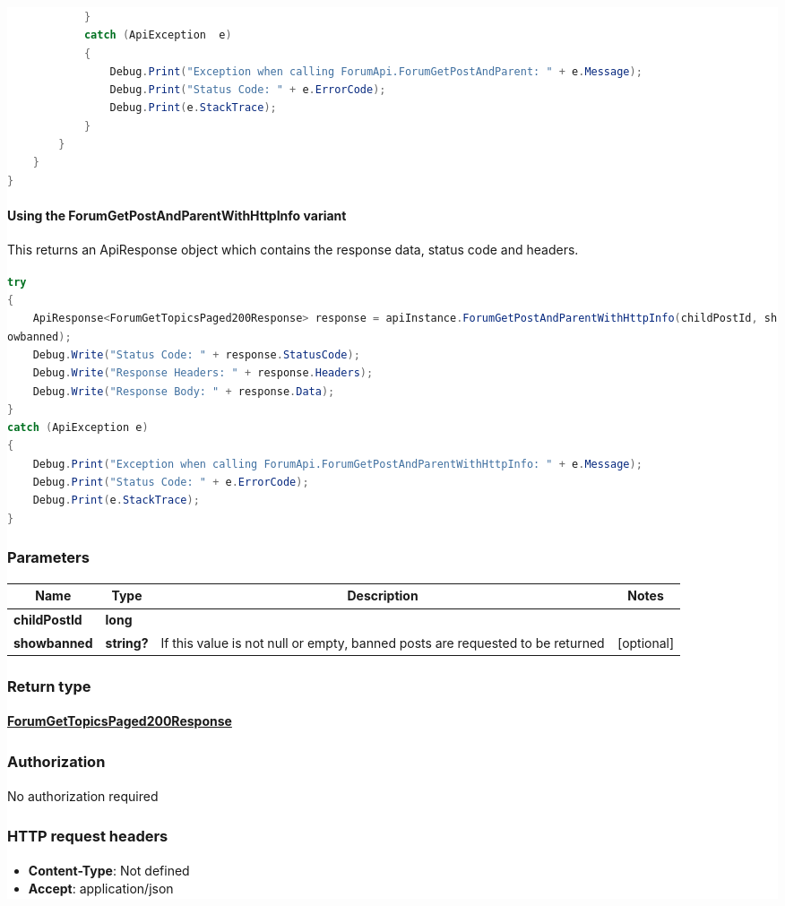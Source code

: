 ```csharp
            }
            catch (ApiException  e)
            {
                Debug.Print("Exception when calling ForumApi.ForumGetPostAndParent: " + e.Message);
                Debug.Print("Status Code: " + e.ErrorCode);
                Debug.Print(e.StackTrace);
            }
        }
    }
}
```

#### Using the ForumGetPostAndParentWithHttpInfo variant
This returns an ApiResponse object which contains the response data, status code and headers.

```csharp
try
{
    ApiResponse<ForumGetTopicsPaged200Response> response = apiInstance.ForumGetPostAndParentWithHttpInfo(childPostId, showbanned);
    Debug.Write("Status Code: " + response.StatusCode);
    Debug.Write("Response Headers: " + response.Headers);
    Debug.Write("Response Body: " + response.Data);
}
catch (ApiException e)
{
    Debug.Print("Exception when calling ForumApi.ForumGetPostAndParentWithHttpInfo: " + e.Message);
    Debug.Print("Status Code: " + e.ErrorCode);
    Debug.Print(e.StackTrace);
}
```

### Parameters

| Name | Type | Description | Notes |
|------|------|-------------|-------|
| **childPostId** | **long** |  |  |
| **showbanned** | **string?** | If this value is not null or empty, banned posts are requested to be returned | [optional]  |

### Return type

[**ForumGetTopicsPaged200Response**](ForumGetTopicsPaged200Response.md)

### Authorization

No authorization required

### HTTP request headers

 - **Content-Type**: Not defined
 - **Accept**: application/json
